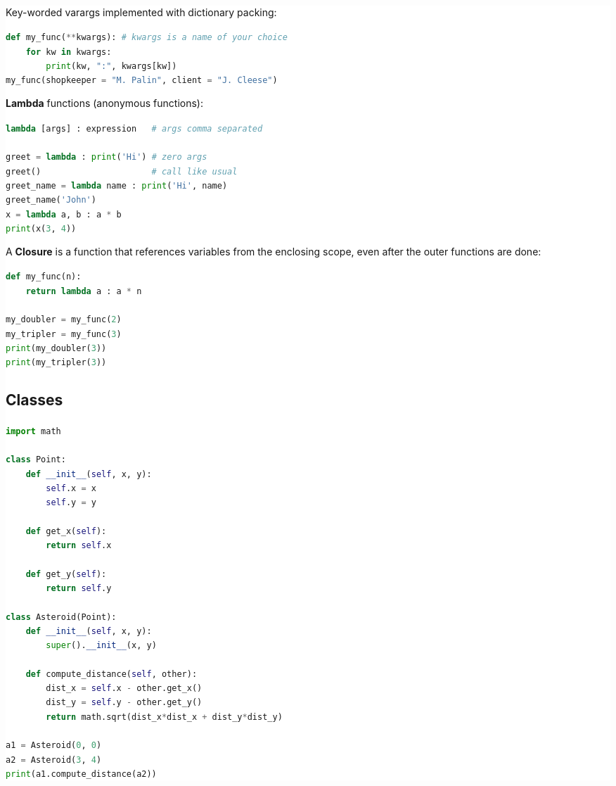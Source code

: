 Key-worded varargs implemented with dictionary packing:

```py
def my_func(**kwargs): # kwargs is a name of your choice
    for kw in kwargs:
        print(kw, ":", kwargs[kw])
my_func(shopkeeper = "M. Palin", client = "J. Cleese")
```

**Lambda** functions (anonymous functions):

```py
lambda [args] : expression   # args comma separated

greet = lambda : print('Hi') # zero args
greet()                      # call like usual
greet_name = lambda name : print('Hi', name)
greet_name('John')
x = lambda a, b : a * b
print(x(3, 4))
```

A **Closure** is a function that references variables from the enclosing scope, even after the outer functions are done:

```py
def my_func(n):
    return lambda a : a * n

my_doubler = my_func(2)
my_tripler = my_func(3)
print(my_doubler(3))
print(my_tripler(3))
```


## Classes

```py
import math

class Point:
    def __init__(self, x, y):
        self.x = x
        self.y = y
        
    def get_x(self):
        return self.x
        
    def get_y(self):
        return self.y
        
class Asteroid(Point):
    def __init__(self, x, y):
        super().__init__(x, y)
        
    def compute_distance(self, other):
        dist_x = self.x - other.get_x()
        dist_y = self.y - other.get_y()
        return math.sqrt(dist_x*dist_x + dist_y*dist_y)
        
a1 = Asteroid(0, 0)
a2 = Asteroid(3, 4)
print(a1.compute_distance(a2))
```
